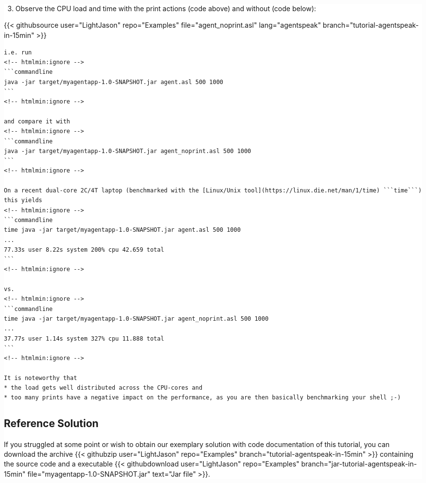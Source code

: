3. Observe the CPU load and time with the print actions (code above) and without (code below):

{{< githubsource user="LightJason" repo="Examples" file="agent_noprint.asl" lang="agentspeak" branch="tutorial-agentspeak-in-15min" >}}


	i.e. run
	<!-- htmlmin:ignore -->
	```commandline
	java -jar target/myagentapp-1.0-SNAPSHOT.jar agent.asl 500 1000
	```
	<!-- htmlmin:ignore -->

    and compare it with
    <!-- htmlmin:ignore -->
    ```commandline
    java -jar target/myagentapp-1.0-SNAPSHOT.jar agent_noprint.asl 500 1000
    ```
    <!-- htmlmin:ignore -->

    On a recent dual-core 2C/4T laptop (benchmarked with the [Linux/Unix tool](https://linux.die.net/man/1/time) ```time```) this yields
    <!-- htmlmin:ignore -->
    ```commandline
    time java -jar target/myagentapp-1.0-SNAPSHOT.jar agent.asl 500 1000
    ...
    77.33s user 8.22s system 200% cpu 42.659 total
    ```
    <!-- htmlmin:ignore -->

    vs.
    <!-- htmlmin:ignore -->
    ```commandline
    time java -jar target/myagentapp-1.0-SNAPSHOT.jar agent_noprint.asl 500 1000
    ...
    37.77s user 1.14s system 327% cpu 11.888 total
    ```
    <!-- htmlmin:ignore -->

    It is noteworthy that
    * the load gets well distributed across the CPU-cores and
    * too many prints have a negative impact on the performance, as you are then basically benchmarking your shell ;-)




## Reference Solution

If you struggled at some point or wish to obtain our exemplary solution with code documentation of this tutorial, you can download the archive {{< githubzip user="LightJason" repo="Examples" branch="tutorial-agentspeak-in-15min" >}} containing the source code and a executable {{< githubdownload user="LightJason" repo="Examples" branch="jar-tutorial-agentspeak-in-15min" file="myagentapp-1.0-SNAPSHOT.jar" text="Jar file" >}}.



[^runtime]: For creating a complex and fast runtime, have a look at general object-orientated programming patterns. Here we only provide a short example to show you how you can work with AgentSpeak(L++) agents.

